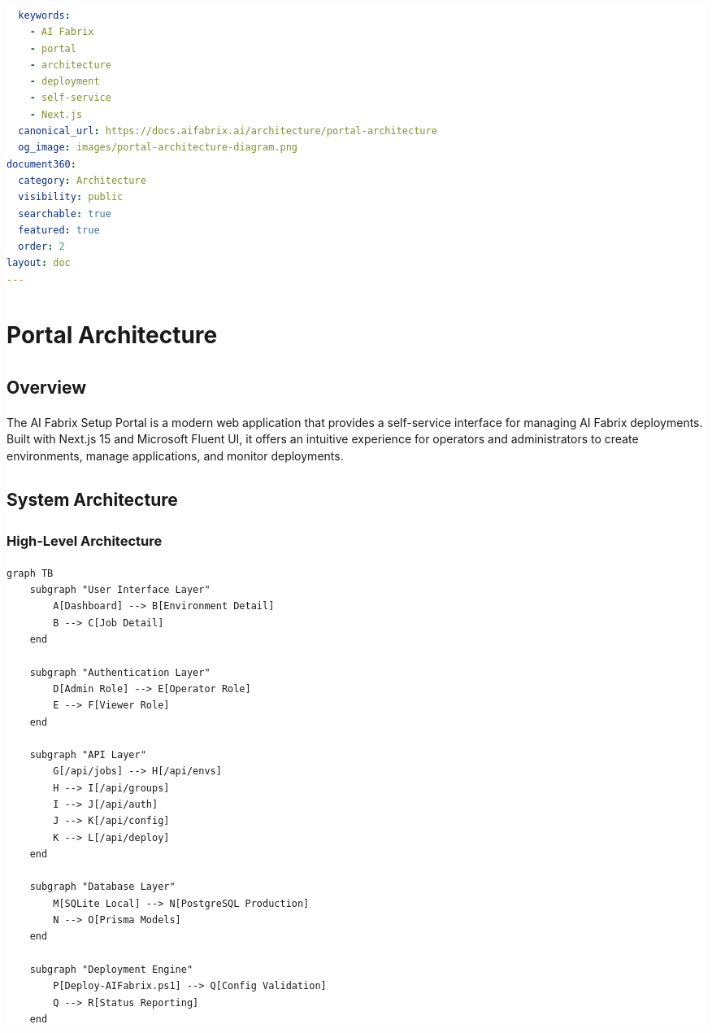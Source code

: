 ```yaml
  keywords:
    - AI Fabrix
    - portal
    - architecture
    - deployment
    - self-service
    - Next.js
  canonical_url: https://docs.aifabrix.ai/architecture/portal-architecture
  og_image: images/portal-architecture-diagram.png
document360:
  category: Architecture
  visibility: public
  searchable: true
  featured: true
  order: 2
layout: doc
---
```


# Portal Architecture

## Overview

The AI Fabrix Setup Portal is a modern web application that provides a self-service interface for managing AI Fabrix deployments. Built with Next.js 15 and Microsoft Fluent UI, it offers an intuitive experience for operators and administrators to create environments, manage applications, and monitor deployments.

## System Architecture

### High-Level Architecture

```mermaid
graph TB
    subgraph "User Interface Layer"
        A[Dashboard] --> B[Environment Detail]
        B --> C[Job Detail]
    end
    
    subgraph "Authentication Layer"
        D[Admin Role] --> E[Operator Role]
        E --> F[Viewer Role]
    end
    
    subgraph "API Layer"
        G[/api/jobs] --> H[/api/envs]
        H --> I[/api/groups]
        I --> J[/api/auth]
        J --> K[/api/config]
        K --> L[/api/deploy]
    end
    
    subgraph "Database Layer"
        M[SQLite Local] --> N[PostgreSQL Production]
        N --> O[Prisma Models]
    end
    
    subgraph "Deployment Engine"
        P[Deploy-AIFabrix.ps1] --> Q[Config Validation]
        Q --> R[Status Reporting]
    end
```